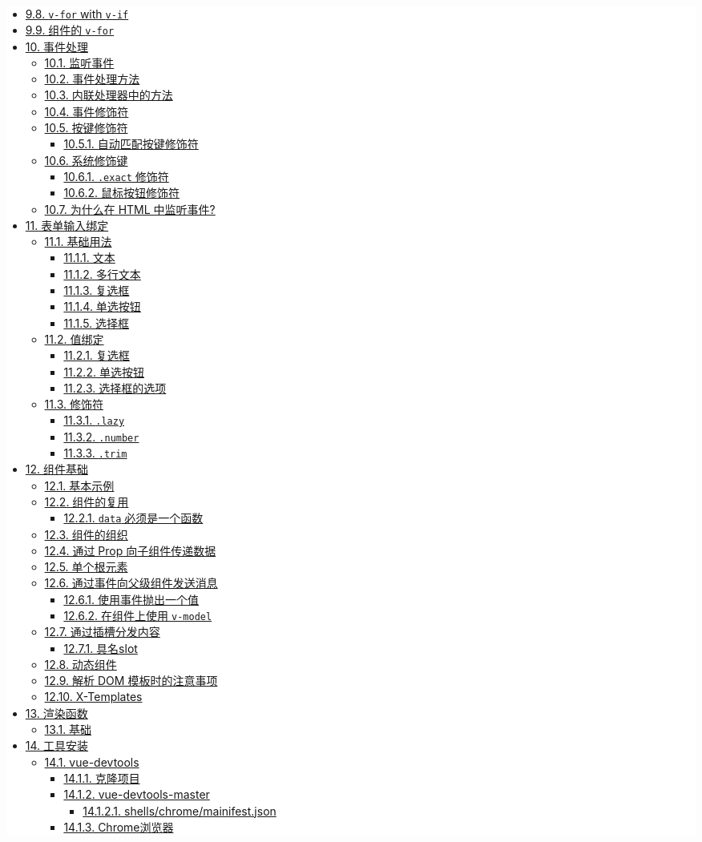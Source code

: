   - [9.8. `v-for` with `v-if`](#98-v-for-with-v-if)
  - [9.9. 组件的 `v-for`](#99-组件的-v-for)
- [10. 事件处理](#10-事件处理)
  - [10.1. 监听事件](#101-监听事件)
  - [10.2. 事件处理方法](#102-事件处理方法)
  - [10.3. 内联处理器中的方法](#103-内联处理器中的方法)
  - [10.4. 事件修饰符](#104-事件修饰符)
  - [10.5. 按键修饰符](#105-按键修饰符)
    - [10.5.1. 自动匹配按键修饰符](#1051-自动匹配按键修饰符)
  - [10.6. 系统修饰键](#106-系统修饰键)
    - [10.6.1. `.exact` 修饰符](#1061-exact-修饰符)
    - [10.6.2. 鼠标按钮修饰符](#1062-鼠标按钮修饰符)
  - [10.7. 为什么在 HTML 中监听事件?](#107-为什么在-html-中监听事件)
- [11. 表单输入绑定](#11-表单输入绑定)
  - [11.1. 基础用法](#111-基础用法)
    - [11.1.1. 文本](#1111-文本)
    - [11.1.2. 多行文本](#1112-多行文本)
    - [11.1.3. 复选框](#1113-复选框)
    - [11.1.4. 单选按钮](#1114-单选按钮)
    - [11.1.5. 选择框](#1115-选择框)
  - [11.2. 值绑定](#112-值绑定)
    - [11.2.1. 复选框](#1121-复选框)
    - [11.2.2. 单选按钮](#1122-单选按钮)
    - [11.2.3. 选择框的选项](#1123-选择框的选项)
  - [11.3. 修饰符](#113-修饰符)
    - [11.3.1. `.lazy`](#1131-lazy)
    - [11.3.2. `.number`](#1132-number)
    - [11.3.3. `.trim`](#1133-trim)
- [12. 组件基础](#12-组件基础)
  - [12.1. 基本示例](#121-基本示例)
  - [12.2. 组件的复用](#122-组件的复用)
    - [12.2.1. `data` 必须是一个函数](#1221-data-必须是一个函数)
  - [12.3. 组件的组织](#123-组件的组织)
  - [12.4. 通过 Prop 向子组件传递数据](#124-通过-prop-向子组件传递数据)
  - [12.5. 单个根元素](#125-单个根元素)
  - [12.6. 通过事件向父级组件发送消息](#126-通过事件向父级组件发送消息)
    - [12.6.1. 使用事件抛出一个值](#1261-使用事件抛出一个值)
    - [12.6.2. 在组件上使用 `v-model`](#1262-在组件上使用-v-model)
  - [12.7. 通过插槽分发内容](#127-通过插槽分发内容)
    - [12.7.1. 具名slot](#1271-具名slot)
  - [12.8. 动态组件](#128-动态组件)
  - [12.9. 解析 DOM 模板时的注意事项](#129-解析-dom-模板时的注意事项)
  - [12.10. X-Templates](#1210-x-templates)
- [13. 渲染函数](#13-渲染函数)
  - [13.1. 基础](#131-基础)
- [14. 工具安装](#14-工具安装)
  - [14.1. vue-devtools](#141-vue-devtools)
    - [14.1.1. 克隆项目](#1411-克隆项目)
    - [14.1.2. vue-devtools-master](#1412-vue-devtools-master)
      - [14.1.2.1. shells/chrome/mainifest.json](#14121-shellschromemainifestjson)
    - [14.1.3. Chrome浏览器](#1413-chrome浏览器)
